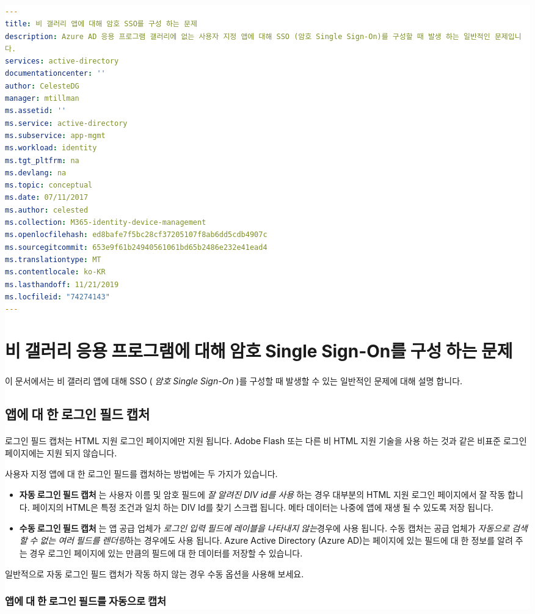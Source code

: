 ```yaml
---
title: 비 갤러리 앱에 대해 암호 SSO를 구성 하는 문제
description: Azure AD 응용 프로그램 갤러리에 없는 사용자 지정 앱에 대해 SSO (암호 Single Sign-On)를 구성할 때 발생 하는 일반적인 문제입니다.
services: active-directory
documentationcenter: ''
author: CelesteDG
manager: mtillman
ms.assetid: ''
ms.service: active-directory
ms.subservice: app-mgmt
ms.workload: identity
ms.tgt_pltfrm: na
ms.devlang: na
ms.topic: conceptual
ms.date: 07/11/2017
ms.author: celested
ms.collection: M365-identity-device-management
ms.openlocfilehash: ed8bafe7f5bc28cf37205107f8ab6dd5cdb4907c
ms.sourcegitcommit: 653e9f61b24940561061bd65b2486e232e41ead4
ms.translationtype: MT
ms.contentlocale: ko-KR
ms.lasthandoff: 11/21/2019
ms.locfileid: "74274143"
---
```

# <a name="problems-configuring-password-single-sign-on-for-a-non-gallery-application"></a>비 갤러리 응용 프로그램에 대해 암호 Single Sign-On를 구성 하는 문제

이 문서에서는 비 갤러리 앱에 대해 SSO ( *암호 Single Sign-On* )를 구성할 때 발생할 수 있는 일반적인 문제에 대해 설명 합니다.

## <a name="capture-sign-in-fields-for-an-app"></a>앱에 대 한 로그인 필드 캡처

로그인 필드 캡처는 HTML 지원 로그인 페이지에만 지원 됩니다. Adobe Flash 또는 다른 비 HTML 지원 기술을 사용 하는 것과 같은 비표준 로그인 페이지에는 지원 되지 않습니다.

사용자 지정 앱에 대 한 로그인 필드를 캡처하는 방법에는 두 가지가 있습니다.

- **자동 로그인 필드 캡처** 는 사용자 이름 및 암호 필드에 *잘 알려진 DIV id를 사용* 하는 경우 대부분의 HTML 지원 로그인 페이지에서 잘 작동 합니다. 페이지의 HTML은 특정 조건과 일치 하는 DIV Id를 찾기 스크랩 됩니다. 메타 데이터는 나중에 앱에 재생 될 수 있도록 저장 됩니다.

- **수동 로그인 필드 캡처** 는 앱 공급 업체가 *로그인 입력 필드에 레이블을 나타내지 않는*경우에 사용 됩니다. 수동 캡처는 공급 업체가 *자동으로 검색할 수 없는 여러 필드를 렌더링*하는 경우에도 사용 됩니다. Azure Active Directory (Azure AD)는 페이지에 있는 필드에 대 한 정보를 알려 주는 경우 로그인 페이지에 있는 만큼의 필드에 대 한 데이터를 저장할 수 있습니다.

일반적으로 자동 로그인 필드 캡처가 작동 하지 않는 경우 수동 옵션을 사용해 보세요.

### <a name="automatically-capture-sign-in-fields-for-an-app"></a>앱에 대 한 로그인 필드를 자동으로 캡처
